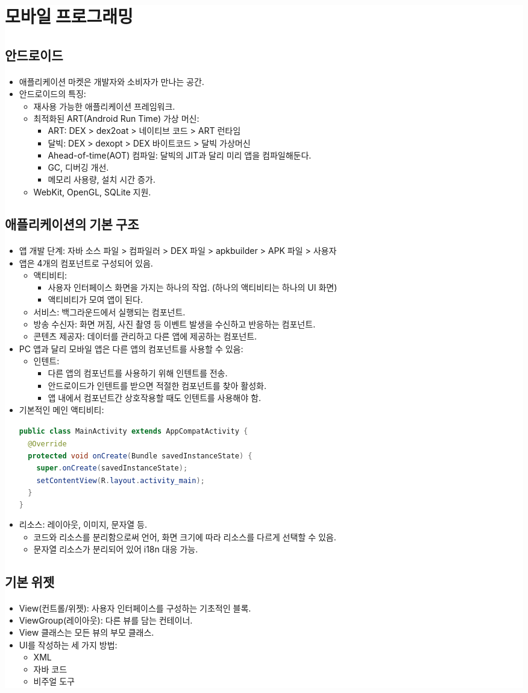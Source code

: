 # 모바일 프로그래밍

## 안드로이드

- 애플리케이션 마켓은 개발자와 소비자가 만나는 공간.
- 안드로이드의 특징:
  - 재사용 가능한 애플리케이션 프레임워크.
  - 최적화된 ART(Android Run Time) 가상 머신:
    - ART: DEX > dex2oat > 네이티브 코드 > ART 런타임
    - 달빅: DEX > dexopt > DEX 바이트코드 > 달빅 가상머신
    - Ahead-of-time(AOT) 컴파일: 달빅의 JIT과 달리 미리 앱을 컴파일해둔다.
    - GC, 디버깅 개선.
    - 메모리 사용량, 설치 시간 증가.
  - WebKit, OpenGL, SQLite 지원.

## 애플리케이션의 기본 구조

- 앱 개발 단계: 자바 소스 파일 > 컴파일러 > DEX 파일 > apkbuilder > APK 파일 > 사용자
- 앱은 4개의 컴포넌트로 구성되어 있음.
  - 액티비티:
    - 사용자 인터페이스 화면을 가지는 하나의 작업. (하나의 액티비티는 하나의 UI 화면)
    - 액티비티가 모여 앱이 된다.
  - 서비스: 백그라운드에서 실행되는 컴포넌트.
  - 방송 수신자: 화면 꺼짐, 사진 촬영 등 이벤트 발생을 수신하고 반응하는 컴포넌트.
  - 콘텐츠 제공자: 데이터를 관리하고 다른 앱에 제공하는 컴포넌트.
- PC 앱과 달리 모바일 앱은 다른 앱의 컴포넌트를 사용할 수 있음:
  - 인텐트:
    - 다른 앱의 컴포넌트를 사용하기 위해 인텐트를 전송.
    - 안드로이드가 인텐트를 받으면 적절한 컴포넌트를 찾아 활성화.
    - 앱 내에서 컴포넌트간 상호작용할 때도 인텐트를 사용해야 함.
- 기본적인 메인 액티비티:
  ```java
  public class MainActivity extends AppCompatActivity {
    @Override
    protected void onCreate(Bundle savedInstanceState) {
      super.onCreate(savedInstanceState);
      setContentView(R.layout.activity_main);
    }
  }
  ```
- 리소스: 레이아웃, 이미지, 문자열 등.
  - 코드와 리소스를 분리함으로써 언어, 화면 크기에 따라 리소스를 다르게 선택할 수 있음.
  - 문자열 리소스가 분리되어 있어 i18n 대응 가능.

## 기본 위젯

- View(컨트롤/위젯): 사용자 인터페이스를 구성하는 기초적인 블록.
- ViewGroup(레이아웃): 다른 뷰를 담는 컨테이너.
- View 클래스는 모든 뷰의 부모 클래스.
- UI를 작성하는 세 가지 방법:
  - XML
  - 자바 코드
  - 비주얼 도구
